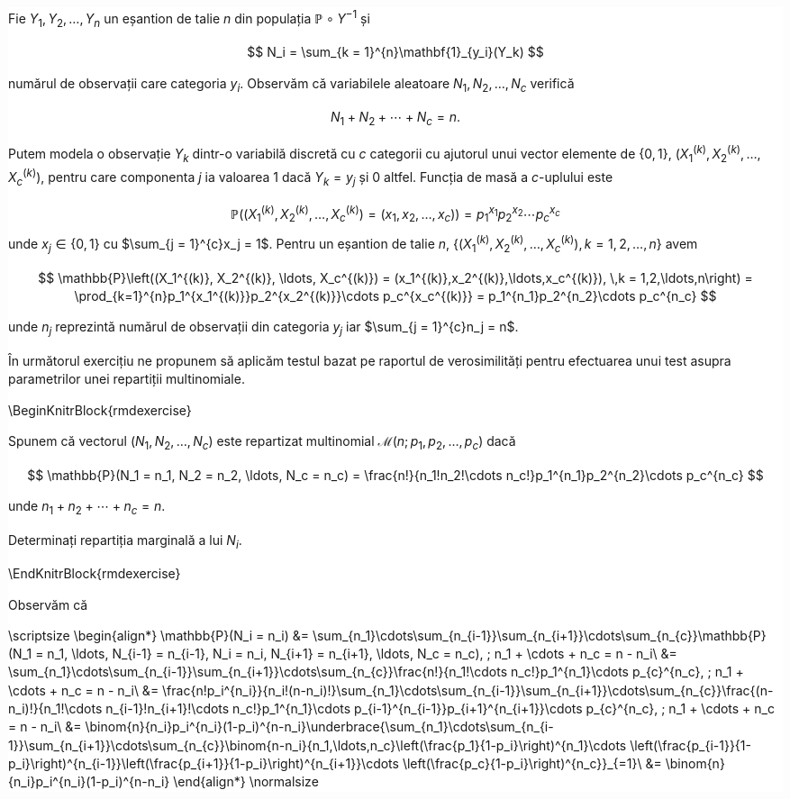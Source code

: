 Fie $Y_1, Y_2,\ldots, Y_n$ un eșantion de talie $n$ din populația $\mathbb{P}\circ Y^{-1}$ și 

$$
  N_i = \sum_{k = 1}^{n}\mathbf{1}_{y_i}(Y_k)
$$

numărul de observații care categoria $y_i$. Observăm că variabilele aleatoare $N_1, N_2, \ldots, N_c$ verifică 

$$
  N_1 + N_2 +\cdots+ N_c = n.
$$

Putem modela o observație $Y_k$ dintr-o variabilă discretă cu $c$ categorii cu ajutorul unui vector elemente de $\{0,1\}$, $(X_1^{(k)}, X_2^{(k)}, \ldots, X_c^{(k)})$, pentru care componenta $j$ ia valoarea $1$ dacă $Y_k = y_j$ și $0$ altfel. Funcția de masă a $c$-uplului este 

$$
\mathbb{P}((X_1^{(k)}, X_2^{(k)}, \ldots, X_c^{(k)}) = (x_1,x_2,\ldots,x_c)) = p_1^{x_1}p_2^{x_2}\cdots p_c^{x_c}
$$
unde $x_j\in\{0,1\}$ cu $\sum_{j = 1}^{c}x_j = 1$. Pentru un eșantion de talie $n$, $\{(X_1^{(k)}, X_2^{(k)}, \ldots, X_c^{(k)}),\, k = 1,2,\ldots, n\}$ avem 

$$
\mathbb{P}\left((X_1^{(k)}, X_2^{(k)}, \ldots, X_c^{(k)}) = (x_1^{(k)},x_2^{(k)},\ldots,x_c^{(k)}), \,k = 1,2,\ldots,n\right) = \prod_{k=1}^{n}p_1^{x_1^{(k)}}p_2^{x_2^{(k)}}\cdots p_c^{x_c^{(k)}} = p_1^{n_1}p_2^{n_2}\cdots p_c^{n_c}
$$

unde $n_j$ reprezintă numărul de observații din categoria $y_j$ iar $\sum_{j = 1}^{c}n_j = n$.

În următorul exercițiu ne propunem să aplicăm testul bazat pe raportul de verosimilități pentru efectuarea unui test asupra parametrilor unei repartiții multinomiale. 

\BeginKnitrBlock{rmdexercise}<div class="rmdexercise">Spunem că vectorul $(N_1, N_2,\ldots, N_c)$ este repartizat multinomial $\mathcal{M}(n;p_1,p_2,\ldots,p_c)$ dacă 

$$
  \mathbb{P}(N_1 = n_1, N_2 = n_2, \ldots, N_c = n_c) = \frac{n!}{n_1!n_2!\cdots n_c!}p_1^{n_1}p_2^{n_2}\cdots p_c^{n_c}
$$
  
unde $n_1 + n_2 +\cdots+n_c = n$. 

Determinați repartiția marginală a lui $N_i$.

</div>\EndKnitrBlock{rmdexercise}

Observăm că 

\scriptsize
\begin{align*}
  \mathbb{P}(N_i = n_i) &= \sum_{n_1}\cdots\sum_{n_{i-1}}\sum_{n_{i+1}}\cdots\sum_{n_{c}}\mathbb{P}(N_1 = n_1, \ldots, N_{i-1} = n_{i-1}, N_i = n_i, N_{i+1} = n_{i+1}, \ldots, N_c = n_c),  \; n_1 + \cdots + n_c = n - n_i\\
    &= \sum_{n_1}\cdots\sum_{n_{i-1}}\sum_{n_{i+1}}\cdots\sum_{n_{c}}\frac{n!}{n_1!\cdots n_c!}p_1^{n_1}\cdots p_{c}^{n_c},  \; n_1 + \cdots + n_c = n - n_i\\
    &= \frac{n!p_i^{n_i}}{n_i!(n-n_i)!}\sum_{n_1}\cdots\sum_{n_{i-1}}\sum_{n_{i+1}}\cdots\sum_{n_{c}}\frac{(n-n_i)!}{n_1!\cdots n_{i-1}!n_{i+1}!\cdots n_c!}p_1^{n_1}\cdots p_{i-1}^{n_{i-1}}p_{i+1}^{n_{i+1}}\cdots p_{c}^{n_c},  \; n_1 + \cdots + n_c = n - n_i\\
    &= \binom{n}{n_i}p_i^{n_i}(1-p_i)^{n-n_i}\underbrace{\sum_{n_1}\cdots\sum_{n_{i-1}}\sum_{n_{i+1}}\cdots\sum_{n_{c}}\binom{n-n_i}{n_1,\ldots,n_c}\left(\frac{p_1}{1-p_i}\right)^{n_1}\cdots \left(\frac{p_{i-1}}{1-p_i}\right)^{n_{i-1}}\left(\frac{p_{i+1}}{1-p_i}\right)^{n_{i+1}}\cdots \left(\frac{p_c}{1-p_i}\right)^{n_c}}_{=1}\\
    &= \binom{n}{n_i}p_i^{n_i}(1-p_i)^{n-n_i}
\end{align*}
\normalsize
